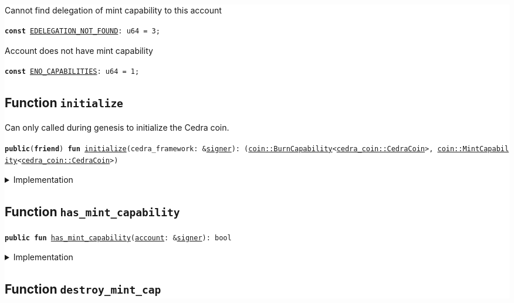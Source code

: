 

<a id="0x1_cedra_coin_EDELEGATION_NOT_FOUND"></a>

Cannot find delegation of mint capability to this account


<pre><code><b>const</b> <a href="cedra_coin.md#0x1_cedra_coin_EDELEGATION_NOT_FOUND">EDELEGATION_NOT_FOUND</a>: u64 = 3;
</code></pre>



<a id="0x1_cedra_coin_ENO_CAPABILITIES"></a>

Account does not have mint capability


<pre><code><b>const</b> <a href="cedra_coin.md#0x1_cedra_coin_ENO_CAPABILITIES">ENO_CAPABILITIES</a>: u64 = 1;
</code></pre>



<a id="0x1_cedra_coin_initialize"></a>

## Function `initialize`

Can only called during genesis to initialize the Cedra coin.


<pre><code><b>public</b>(<b>friend</b>) <b>fun</b> <a href="cedra_coin.md#0x1_cedra_coin_initialize">initialize</a>(cedra_framework: &<a href="../../cedra-stdlib/../move-stdlib/doc/signer.md#0x1_signer">signer</a>): (<a href="coin.md#0x1_coin_BurnCapability">coin::BurnCapability</a>&lt;<a href="cedra_coin.md#0x1_cedra_coin_CedraCoin">cedra_coin::CedraCoin</a>&gt;, <a href="coin.md#0x1_coin_MintCapability">coin::MintCapability</a>&lt;<a href="cedra_coin.md#0x1_cedra_coin_CedraCoin">cedra_coin::CedraCoin</a>&gt;)
</code></pre>



<details><summary>Implementation</summary></details>

<a id="0x1_cedra_coin_has_mint_capability"></a>

## Function `has_mint_capability`



<pre><code><b>public</b> <b>fun</b> <a href="cedra_coin.md#0x1_cedra_coin_has_mint_capability">has_mint_capability</a>(<a href="account.md#0x1_account">account</a>: &<a href="../../cedra-stdlib/../move-stdlib/doc/signer.md#0x1_signer">signer</a>): bool
</code></pre>



<details><summary>Implementation</summary></details>

<a id="0x1_cedra_coin_destroy_mint_cap"></a>

## Function `destroy_mint_cap`
